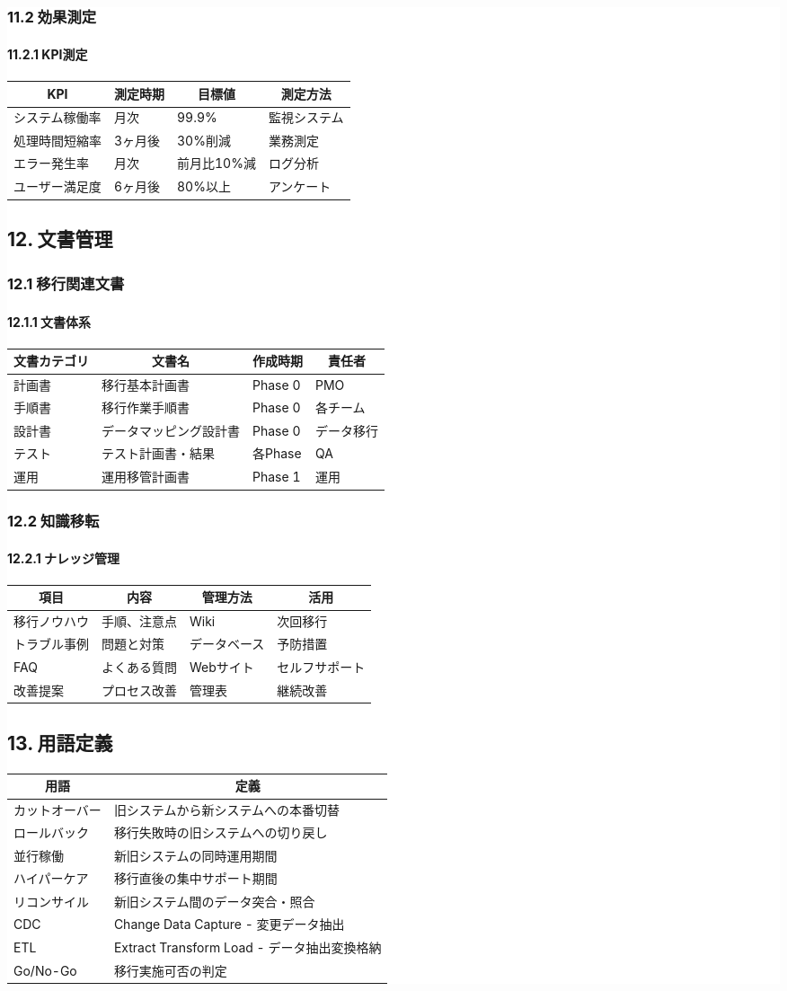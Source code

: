 ### 11.2 効果測定

#### 11.2.1 KPI測定
| KPI | 測定時期 | 目標値 | 測定方法 |
|-----|---------|--------|----------|
| システム稼働率 | 月次 | 99.9% | 監視システム |
| 処理時間短縮率 | 3ヶ月後 | 30%削減 | 業務測定 |
| エラー発生率 | 月次 | 前月比10%減 | ログ分析 |
| ユーザー満足度 | 6ヶ月後 | 80%以上 | アンケート |

## 12. 文書管理

### 12.1 移行関連文書

#### 12.1.1 文書体系
| 文書カテゴリ | 文書名 | 作成時期 | 責任者 |
|-------------|--------|----------|--------|
| 計画書 | 移行基本計画書 | Phase 0 | PMO |
| 手順書 | 移行作業手順書 | Phase 0 | 各チーム |
| 設計書 | データマッピング設計書 | Phase 0 | データ移行 |
| テスト | テスト計画書・結果 | 各Phase | QA |
| 運用 | 運用移管計画書 | Phase 1 | 運用 |

### 12.2 知識移転

#### 12.2.1 ナレッジ管理
| 項目 | 内容 | 管理方法 | 活用 |
|------|------|----------|------|
| 移行ノウハウ | 手順、注意点 | Wiki | 次回移行 |
| トラブル事例 | 問題と対策 | データベース | 予防措置 |
| FAQ | よくある質問 | Webサイト | セルフサポート |
| 改善提案 | プロセス改善 | 管理表 | 継続改善 |

## 13. 用語定義

| 用語 | 定義 |
|------|------|
| カットオーバー | 旧システムから新システムへの本番切替 |
| ロールバック | 移行失敗時の旧システムへの切り戻し |
|並行稼働 | 新旧システムの同時運用期間 |
| ハイパーケア | 移行直後の集中サポート期間 |
| リコンサイル | 新旧システム間のデータ突合・照合 |
| CDC | Change Data Capture - 変更データ抽出 |
| ETL | Extract Transform Load - データ抽出変換格納 |
| Go/No-Go | 移行実施可否の判定 |